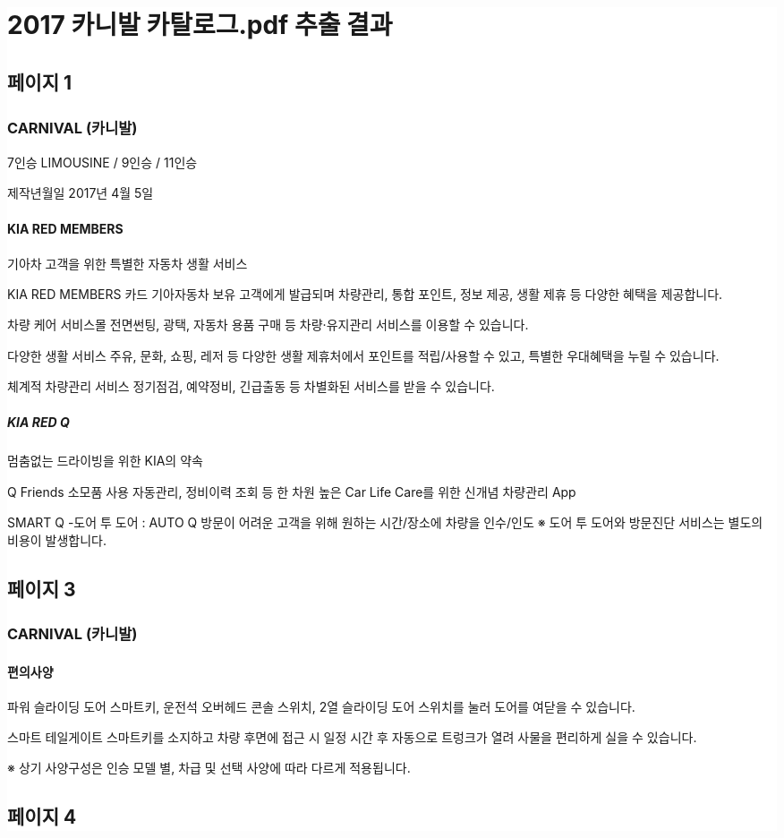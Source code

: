 # 2017 카니발 카탈로그.pdf 추출 결과

## 페이지 1

### CARNIVAL (카니발)

7인승 LIMOUSINE / 9인승 / 11인승

제작년월일
2017년 4월 5일

#### KIA RED MEMBERS

기아차 고객을 위한 특별한 자동차 생활 서비스

KIA RED MEMBERS 카드
기아자동차 보유 고객에게 발급되며 차량관리, 통합 포인트, 정보 제공, 생활 제휴 등 다양한 혜택을 제공합니다.

차량 케어 서비스몰
전면썬팅, 광택, 자동차 용품 구매 등 차량·유지관리 서비스를 이용할 수 있습니다.

다양한 생활 서비스
주유, 문화, 쇼핑, 레저 등 다양한 생활 제휴처에서 포인트를 적립/사용할 수 있고, 특별한 우대혜택을 누릴 수 있습니다.

체계적 차량관리 서비스
정기점검, 예약정비, 긴급출동 등 차별화된 서비스를 받을 수 있습니다.

##### KIA RED Q

멈춤없는 드라이빙을 위한 KIA의 약속

Q Friends
소모품 사용 자동관리, 정비이력 조회 등 한 차원 높은 Car Life Care를 위한 신개념 차량관리 App

SMART Q
-도어 투 도어 : AUTO Q 방문이 어려운 고객을 위해 원하는 시간/장소에 차량을 인수/인도
※ 도어 투 도어와 방문진단 서비스는 별도의 비용이 발생합니다.

## 페이지 3

### CARNIVAL (카니발)

#### 편의사양

파워 슬라이딩 도어
스마트키, 운전석 오버헤드 콘솔 스위치, 2열 슬라이딩 도어 스위치를 눌러 도어를 여닫을 수 있습니다.

스마트 테일게이트
스마트키를 소지하고 차량 후면에 접근 시 일정 시간 후 자동으로 트렁크가 열려 사물을 편리하게 실을 수 있습니다.

※ 상기 사양구성은 인승 모델 별, 차급 및 선택 사양에 따라 다르게 적용됩니다.

## 페이지 4
